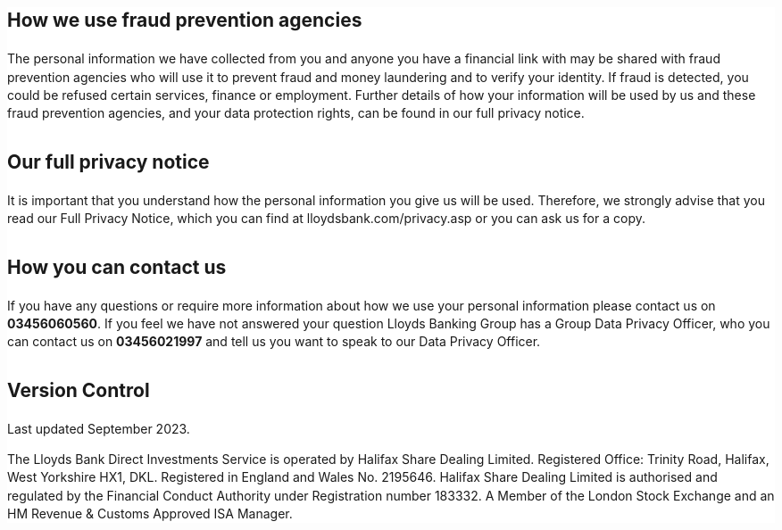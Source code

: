 ## How we use fraud prevention agencies

The personal information we have collected from you and anyone you have a financial link with may be shared with fraud prevention agencies who will use it to prevent fraud and money laundering and to verify your identity. If fraud is detected, you could be refused certain services, finance or employment. Further details of how your information will be used by us and these fraud prevention agencies, and your data protection rights, can be found in our full privacy notice.

## Our full privacy notice

It is important that you understand how the personal information you give us will be used. Therefore, we strongly advise that you read our Full Privacy Notice, which you can find at lloydsbank.com/privacy.asp or you can ask us for a copy.

## How you can contact us

If you have any questions or require more information about how we use your personal information please contact us on $\mathbf{0 3 4 5} \mathbf{6 0 6} \mathbf{0 5 6 0}$.
If you feel we have not answered your question Lloyds Banking Group has a Group Data Privacy Officer, who you can contact us on $\mathbf{0 3 4 5} \mathbf{6 0 2} \mathbf{1 9 9 7}$ and tell us you want to speak to our Data Privacy Officer.

## Version Control

Last updated September 2023.

The Lloyds Bank Direct Investments Service is operated by Halifax Share Dealing Limited. Registered Office: Trinity Road, Halifax, West Yorkshire HX1, DKL.
Registered in England and Wales No. 2195646. Halifax Share Dealing Limited is authorised and regulated by the Financial Conduct Authority under Registration number 183332. A Member of the London Stock Exchange and an HM Revenue \& Customs Approved ISA Manager.
